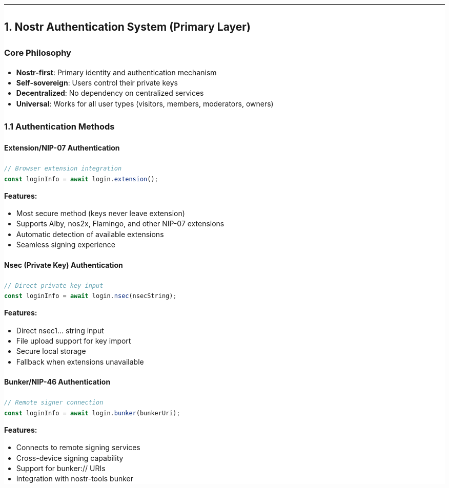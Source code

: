 ```
```

---

## 1. Nostr Authentication System (Primary Layer)

### Core Philosophy

- **Nostr-first**: Primary identity and authentication mechanism
- **Self-sovereign**: Users control their private keys
- **Decentralized**: No dependency on centralized services
- **Universal**: Works for all user types (visitors, members, moderators, owners)

### 1.1 Authentication Methods

#### Extension/NIP-07 Authentication

```typescript
// Browser extension integration
const loginInfo = await login.extension();
```

**Features:**

- Most secure method (keys never leave extension)
- Supports Alby, nos2x, Flamingo, and other NIP-07 extensions
- Automatic detection of available extensions
- Seamless signing experience

#### Nsec (Private Key) Authentication

```typescript
// Direct private key input
const loginInfo = await login.nsec(nsecString);
```

**Features:**

- Direct nsec1... string input
- File upload support for key import
- Secure local storage
- Fallback when extensions unavailable

#### Bunker/NIP-46 Authentication

```typescript
// Remote signer connection
const loginInfo = await login.bunker(bunkerUri);
```

**Features:**

- Connects to remote signing services
- Cross-device signing capability
- Support for bunker:// URIs
- Integration with nostr-tools bunker
